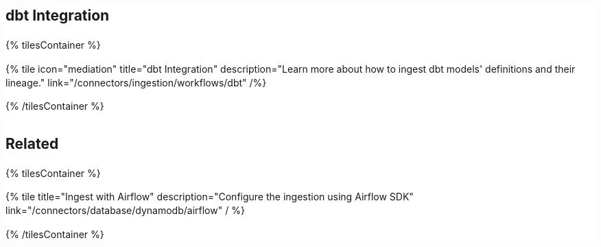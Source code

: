 
## dbt Integration

{% tilesContainer %}

{% tile
  icon="mediation"
  title="dbt Integration"
  description="Learn more about how to ingest dbt models' definitions and their lineage."
  link="/connectors/ingestion/workflows/dbt" /%}

{% /tilesContainer %}

## Related

{% tilesContainer %}

{% tile
    title="Ingest with Airflow"
    description="Configure the ingestion using Airflow SDK"
    link="/connectors/database/dynamodb/airflow"
  / %}

{% /tilesContainer %}
